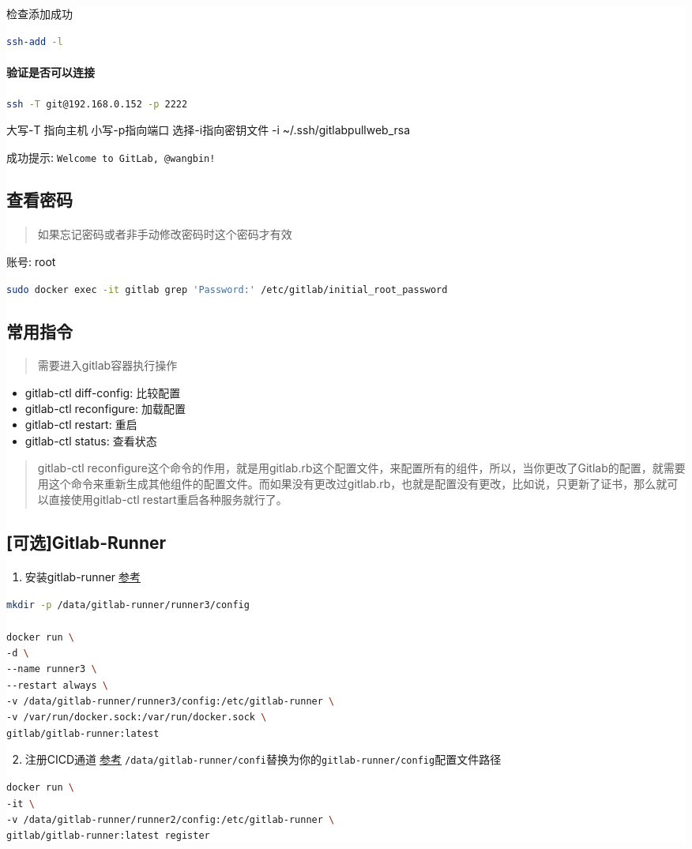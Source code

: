 检查添加成功
```bash
ssh-add -l
```

#### 验证是否可以连接
```bash
ssh -T git@192.168.0.152 -p 2222
```
大写-T 指向主机
小写-p指向端口
选择-i指向密钥文件
 -i ~/.ssh/gitlabpullweb_rsa 

成功提示: `Welcome to GitLab, @wangbin!`

## 查看密码

> 如果忘记密码或者非手动修改密码时这个密码才有效

账号: root
```bash
sudo docker exec -it gitlab grep 'Password:' /etc/gitlab/initial_root_password
```

## 常用指令

>需要进入gitlab容器执行操作

- gitlab-ctl diff-config: 比较配置 
-  gitlab-ctl reconfigure: 加载配置
-  gitlab-ctl restart: 重启
-  gitlab-ctl status: 查看状态

> gitlab-ctl reconfigure这个命令的作用，就是用gitlab.rb这个配置文件，来配置所有的组件，所以，当你更改了Gitlab的配置，就需要用这个命令来重新生成其他组件的配置文件。而如果没有更改过gitlab.rb，也就是配置没有更改，比如说，只更新了证书，那么就可以直接使用gitlab-ctl restart重启各种服务就行了。

## [可选]Gitlab-Runner

1. 安装gitlab-runner
[参考](https://docs.gitlab.com/runner/install/docker.html)
```bash
mkdir -p /data/gitlab-runner/runner3/config

docker run \
-d \
--name runner3 \
--restart always \
-v /data/gitlab-runner/runner3/config:/etc/gitlab-runner \
-v /var/run/docker.sock:/var/run/docker.sock \
gitlab/gitlab-runner:latest
```

2. 注册CICD通道
[参考](https://docs.gitlab.com/runner/register/index.html#docker)
`/data/gitlab-runner/confi`替换为你的`gitlab-runner/config`配置文件路径
```bash
docker run \
-it \
-v /data/gitlab-runner/runner2/config:/etc/gitlab-runner \
gitlab/gitlab-runner:latest register
```
